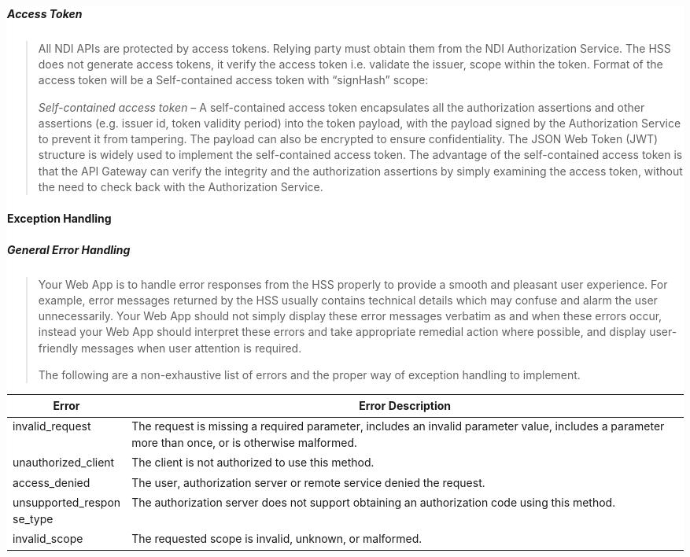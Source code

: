 ##### Access Token

> All NDI APIs are protected by access tokens. Relying party must obtain
> them from the NDI Authorization Service. The HSS does not generate
> access tokens, it verify the access token i.e. validate the issuer,
> scope within the token. Format of the access token will be a
> Self-contained access token with “signHash” scope:
>
> *Self-contained access token* – A self-contained access token
> encapsulates all the authorization assertions and other assertions
> (e.g. issuer id, token validity period) into the token payload, with
> the payload signed by the Authorization Service to prevent it from
> tampering. The payload can also be encrypted to ensure
> confidentiality. The JSON Web Token (JWT) structure is widely used to
> implement the self-contained access token. The advantage of the
> self-contained access token is that the API Gateway can verify the
> integrity and the authorization assertions by simply examining the
> access token, without the need to check back with the Authorization
> Service.

#### Exception Handling

##### General Error Handling

> Your Web App is to handle error responses from the HSS properly to
> provide a smooth and pleasant user experience. For example, error
> messages returned by the HSS usually contains technical details which
> may confuse and alarm the user unnecessarily. Your Web App should not
> simply display these error messages verbatim as and when these errors
> occur, instead your Web App should interpret these errors and take
> appropriate remedial action where possible, and display user-friendly
> messages when user attention is required.
>
> The following are a non-exhaustive list of errors and the proper way
> of exception handling to implement.

<table>
<thead>
<tr class="header">
<th><strong>Error</strong></th>
<th><strong>Error Description</strong></th>
</tr>
</thead>
<tbody>
<tr class="odd">
<td>invalid_request</td>
<td>The request is missing a required parameter, includes an invalid parameter value, includes a parameter more than once, or is otherwise malformed.</td>
</tr>
<tr class="even">
<td>unauthorized_client</td>
<td>The client is not authorized to use this method.</td>
</tr>
<tr class="odd">
<td>access_denied</td>
<td>The user, authorization server or remote service denied the request.</td>
</tr>
<tr class="even">
<td>unsupported_response_type</td>
<td>The authorization server does not support obtaining an authorization code using this method.</td>
</tr>
<tr class="odd">
<td>invalid_scope</td>
<td>The requested scope is invalid, unknown, or malformed.</td>